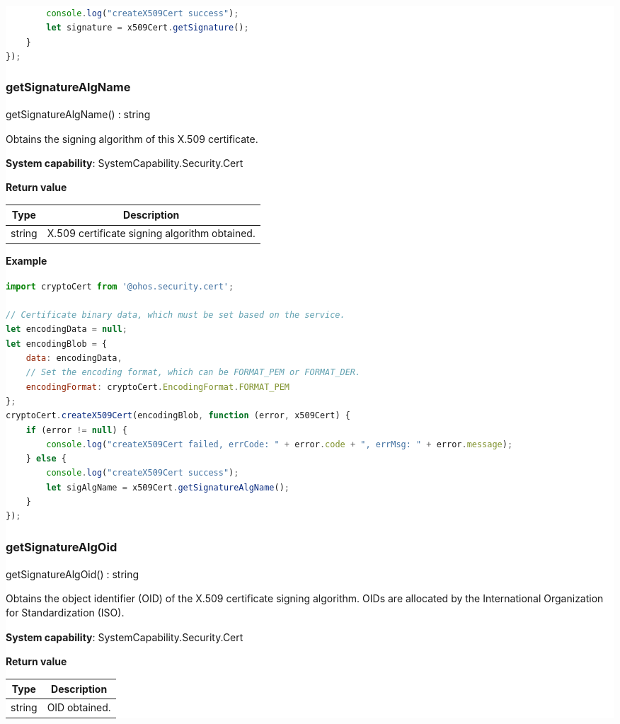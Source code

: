 ```js
        console.log("createX509Cert success");
        let signature = x509Cert.getSignature();
    }
});
```

### getSignatureAlgName

getSignatureAlgName() : string

Obtains the signing algorithm of this X.509 certificate.

**System capability**: SystemCapability.Security.Cert

**Return value**

| Type  | Description                    |
| ------ | ------------------------ |
| string | X.509 certificate signing algorithm obtained.|

**Example**

```js
import cryptoCert from '@ohos.security.cert';

// Certificate binary data, which must be set based on the service.
let encodingData = null;
let encodingBlob = {
    data: encodingData,
    // Set the encoding format, which can be FORMAT_PEM or FORMAT_DER.
    encodingFormat: cryptoCert.EncodingFormat.FORMAT_PEM
};
cryptoCert.createX509Cert(encodingBlob, function (error, x509Cert) {
    if (error != null) {
        console.log("createX509Cert failed, errCode: " + error.code + ", errMsg: " + error.message);
    } else {
        console.log("createX509Cert success");
        let sigAlgName = x509Cert.getSignatureAlgName();
    }
});
```

### getSignatureAlgOid

getSignatureAlgOid() : string

Obtains the object identifier (OID) of the X.509 certificate signing algorithm. OIDs are allocated by the International Organization for Standardization (ISO).

**System capability**: SystemCapability.Security.Cert

**Return value**

| Type  | Description                             |
| ------ | --------------------------------- |
| string | OID obtained.|
